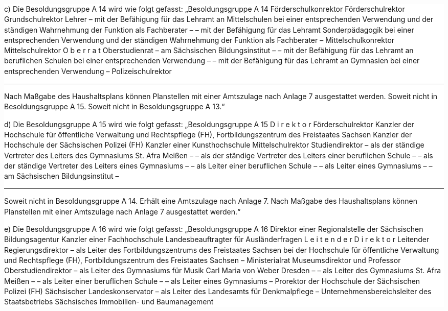 c) Die Besoldungsgruppe A 14 wird wie folgt gefasst:  „Besoldungsgruppe A 14  Förderschulkonrektor
Förderschulrektor
Grundschulrektor
Lehrer
–	mit der Befähigung für das Lehramt an Mittelschulen bei einer entsprechenden Verwendung und der ständigen Wahrnehmung der Funktion als Fachberater –
–	mit der Befähigung für das Lehramt Sonderpädagogik bei einer entsprechenden Verwendung und der ständigen Wahrnehmung der Funktion als Fachberater –
Mittelschulkonrektor
Mittelschulrektor
O b e r r a t
Oberstudienrat
– am Sächsischen Bildungsinstitut –
– mit der Befähigung für das Lehramt an beruflichen Schulen bei einer entsprechenden Verwendung –
– mit der Befähigung für das Lehramt an Gymnasien bei einer entsprechenden Verwendung –
Polizeischulrektor

_____________________ 

  Nach Maßgabe des Haushaltsplans können Planstellen mit einer Amtszulage nach Anlage 7 ausgestattet werden.   Soweit nicht in Besoldungsgruppe A 15.   Soweit nicht in Besoldungsgruppe A 13.“ 

d) Die Besoldungsgruppe A 15 wird wie folgt gefasst:  „Besoldungsgruppe A 15  D i r e k t o r
Förderschulrektor
Kanzler der Hochschule für öffentliche Verwaltung und Rechtspflege (FH), Fortbildungszentrum des Freistaates Sachsen
Kanzler der Hochschule der Sächsischen Polizei (FH)
Kanzler einer Kunsthochschule
Mittelschulrektor
Studiendirektor
– als der ständige Vertreter des Leiters des Gymnasiums St. Afra Meißen –
– als der ständige Vertreter des Leiters einer beruflichen Schule –
– als der ständige Vertreter des Leiters eines Gymnasiums –
– als Leiter einer beruflichen Schule –
– als Leiter eines Gymnasiums –
– am Sächsischen Bildungsinstitut –

_____________________ 

  Soweit nicht in Besoldungsgruppe A 14.   Erhält eine Amtszulage nach Anlage 7.   Nach Maßgabe des Haushaltsplans können Planstellen mit einer Amtszulage nach Anlage 7 ausgestattet werden.“ 

e) Die Besoldungsgruppe A 16 wird wie folgt gefasst:  „Besoldungsgruppe A 16  Direktor einer Regionalstelle der Sächsischen Bildungsagentur
Kanzler einer Fachhochschule
Landesbeauftragter für Ausländerfragen
L e i t e n d e r  D i r e k t o r
Leitender Regierungsdirektor
– als Leiter des Fortbildungszentrums des Freistaates Sachsen bei der Hochschule für öffentliche Verwaltung und Rechtspflege (FH), Fortbildungszentrum des Freistaates Sachsen –
Ministerialrat
Museumsdirektor und Professor
Oberstudiendirektor
– als Leiter des Gymnasiums für Musik Carl Maria von Weber Dresden –
– als Leiter des Gymnasiums St. Afra Meißen –
– als Leiter einer beruflichen Schule –
– als Leiter eines Gymnasiums –
Prorektor der Hochschule der Sächsischen Polizei (FH)
Sächsischer Landeskonservator
– als Leiter des Landesamts für Denkmalpflege –
Unternehmensbereichsleiter des Staatsbetriebs Sächsisches Immobilien- und Baumanagement
